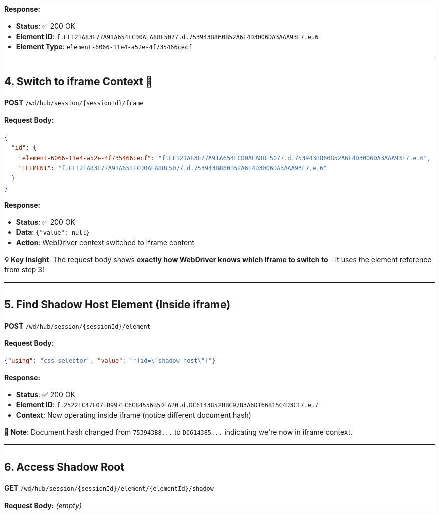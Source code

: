 **Response:**
- **Status**: ✅ 200 OK
- **Element ID**: `f.EF121A83E77A91A654FCD0AEA8BF5077.d.753943B860B52A6E4D3006DA3AAA93F7.e.6`
- **Element Type**: `element-6066-11e4-a52e-4f735466cecf`

---

## 4. Switch to iframe Context 🎯
**POST** `/wd/hub/session/{sessionId}/frame`

**Request Body:**
```json
{
  "id": {
    "element-6066-11e4-a52e-4f735466cecf": "f.EF121A83E77A91A654FCD0AEA8BF5077.d.753943B860B52A6E4D3006DA3AAA93F7.e.6",
    "ELEMENT": "f.EF121A83E77A91A654FCD0AEA8BF5077.d.753943B860B52A6E4D3006DA3AAA93F7.e.6"
  }
}
```

**Response:**
- **Status**: ✅ 200 OK
- **Data**: `{"value": null}`
- **Action**: WebDriver context switched to iframe content

**💡 Key Insight**: The request body shows **exactly how WebDriver knows which iframe to switch to** - it uses the element reference from step 3!

---

## 5. Find Shadow Host Element (Inside iframe)
**POST** `/wd/hub/session/{sessionId}/element`

**Request Body:**
```json
{"using": "css selector", "value": "*[id=\"shadow-host\"]"}
```

**Response:**
- **Status**: ✅ 200 OK
- **Element ID**: `f.2522FC47F07ED997FC6C84556B5DFA20.d.DC6143852BBC97B3A6D166815C4D3C17.e.7`
- **Context**: Now operating inside iframe (notice different document hash)

**📝 Note**: Document hash changed from `753943B8...` to `DC614385...` indicating we're now in iframe context.

---

## 6. Access Shadow Root
**GET** `/wd/hub/session/{sessionId}/element/{elementId}/shadow`

**Request Body:** _(empty)_
